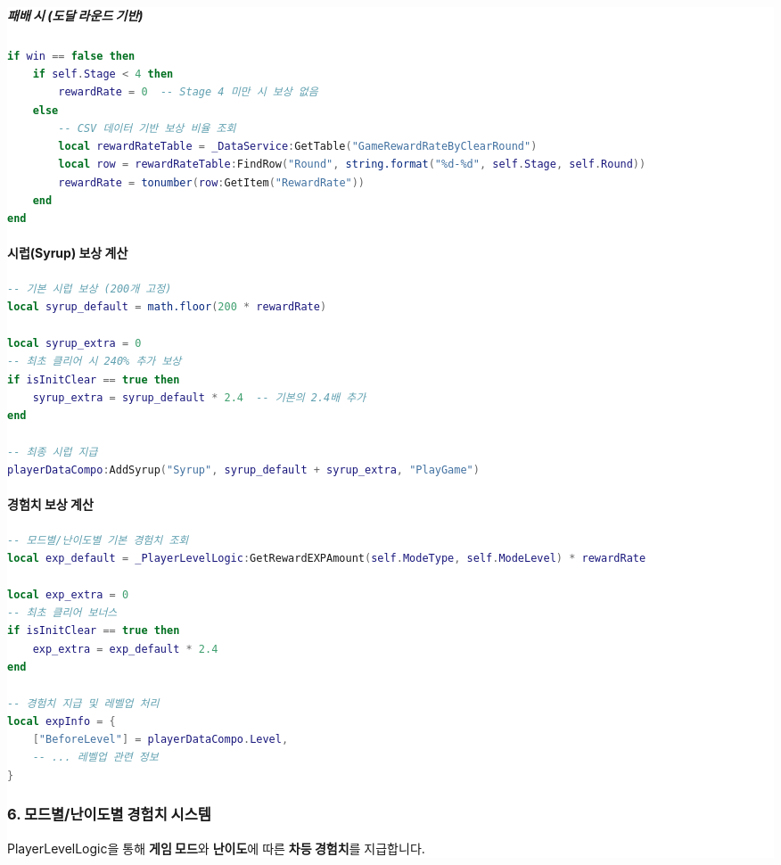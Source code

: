 ##### 패배 시 (도달 라운드 기반)
```lua
if win == false then
    if self.Stage < 4 then
        rewardRate = 0  -- Stage 4 미만 시 보상 없음
    else
        -- CSV 데이터 기반 보상 비율 조회
        local rewardRateTable = _DataService:GetTable("GameRewardRateByClearRound")
        local row = rewardRateTable:FindRow("Round", string.format("%d-%d", self.Stage, self.Round))
        rewardRate = tonumber(row:GetItem("RewardRate"))
    end
end
```

#### 시럽(Syrup) 보상 계산
```lua
-- 기본 시럽 보상 (200개 고정)
local syrup_default = math.floor(200 * rewardRate)

local syrup_extra = 0
-- 최초 클리어 시 240% 추가 보상
if isInitClear == true then
    syrup_extra = syrup_default * 2.4  -- 기본의 2.4배 추가
end

-- 최종 시럽 지급
playerDataCompo:AddSyrup("Syrup", syrup_default + syrup_extra, "PlayGame")
```

#### 경험치 보상 계산
```lua
-- 모드별/난이도별 기본 경험치 조회
local exp_default = _PlayerLevelLogic:GetRewardEXPAmount(self.ModeType, self.ModeLevel) * rewardRate

local exp_extra = 0
-- 최초 클리어 보너스
if isInitClear == true then
    exp_extra = exp_default * 2.4
end

-- 경험치 지급 및 레벨업 처리
local expInfo = {
    ["BeforeLevel"] = playerDataCompo.Level,
    -- ... 레벨업 관련 정보
}
```

### 6. 모드별/난이도별 경험치 시스템

PlayerLevelLogic을 통해 **게임 모드**와 **난이도**에 따른 **차등 경험치**를 지급합니다.
